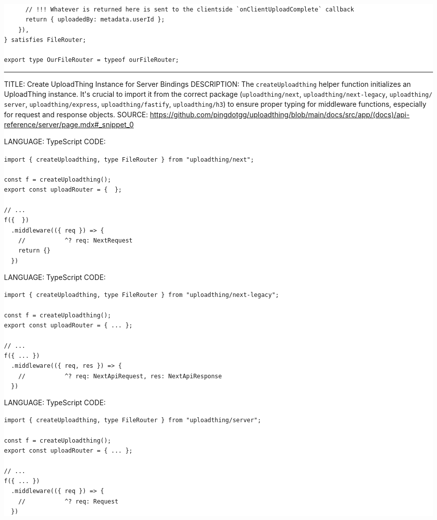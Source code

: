 ```
      // !!! Whatever is returned here is sent to the clientside `onClientUploadComplete` callback
      return { uploadedBy: metadata.userId };
    }),
} satisfies FileRouter;

export type OurFileRouter = typeof ourFileRouter;
```

----------------------------------------

TITLE: Create UploadThing Instance for Server Bindings
DESCRIPTION: The `createUploadthing` helper function initializes an UploadThing instance. It's crucial to import it from the correct package (`uploadthing/next`, `uploadthing/next-legacy`, `uploadthing/server`, `uploadthing/express`, `uploadthing/fastify`, `uploadthing/h3`) to ensure proper typing for middleware functions, especially for request and response objects.
SOURCE: https://github.com/pingdotgg/uploadthing/blob/main/docs/src/app/(docs)/api-reference/server/page.mdx#_snippet_0

LANGUAGE: TypeScript
CODE:
```
import { createUploadthing, type FileRouter } from "uploadthing/next";

const f = createUploadthing();
export const uploadRouter = {  };

// ...
f({  })
  .middleware(({ req }) => {
    //           ^? req: NextRequest
    return {}
  })
```

LANGUAGE: TypeScript
CODE:
```
import { createUploadthing, type FileRouter } from "uploadthing/next-legacy";

const f = createUploadthing();
export const uploadRouter = { ... };

// ...
f({ ... })
  .middleware(({ req, res }) => {
    //           ^? req: NextApiRequest, res: NextApiResponse
  })
```

LANGUAGE: TypeScript
CODE:
```
import { createUploadthing, type FileRouter } from "uploadthing/server";

const f = createUploadthing();
export const uploadRouter = { ... };

// ...
f({ ... })
  .middleware(({ req }) => {
    //           ^? req: Request
  })
```

